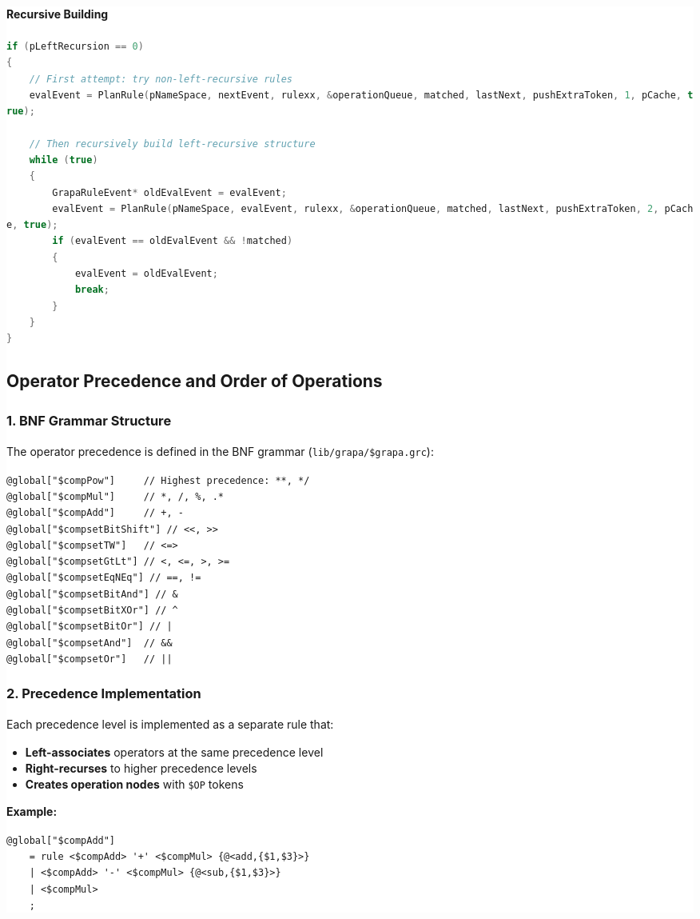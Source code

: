 #### **Recursive Building**
```cpp
if (pLeftRecursion == 0)
{
    // First attempt: try non-left-recursive rules
    evalEvent = PlanRule(pNameSpace, nextEvent, rulexx, &operationQueue, matched, lastNext, pushExtraToken, 1, pCache, true);
    
    // Then recursively build left-recursive structure
    while (true)
    {
        GrapaRuleEvent* oldEvalEvent = evalEvent;
        evalEvent = PlanRule(pNameSpace, evalEvent, rulexx, &operationQueue, matched, lastNext, pushExtraToken, 2, pCache, true);
        if (evalEvent == oldEvalEvent && !matched)
        {
            evalEvent = oldEvalEvent;
            break;
        }
    }
}
```

## Operator Precedence and Order of Operations

### 1. **BNF Grammar Structure**

The operator precedence is defined in the BNF grammar (`lib/grapa/$grapa.grc`):

```grapa
@global["$compPow"]     // Highest precedence: **, */
@global["$compMul"]     // *, /, %, .*
@global["$compAdd"]     // +, -
@global["$compsetBitShift"] // <<, >>
@global["$compsetTW"]   // <=>
@global["$compsetGtLt"] // <, <=, >, >=
@global["$compsetEqNEq"] // ==, !=
@global["$compsetBitAnd"] // &
@global["$compsetBitXOr"] // ^
@global["$compsetBitOr"] // |
@global["$compsetAnd"]  // &&
@global["$compsetOr"]   // ||
```

### 2. **Precedence Implementation**

Each precedence level is implemented as a separate rule that:
- **Left-associates** operators at the same precedence level
- **Right-recurses** to higher precedence levels
- **Creates operation nodes** with `$OP` tokens

**Example:**
```grapa
@global["$compAdd"]
    = rule <$compAdd> '+' <$compMul> {@<add,{$1,$3}>}
    | <$compAdd> '-' <$compMul> {@<sub,{$1,$3}>}
    | <$compMul>
    ;
```
